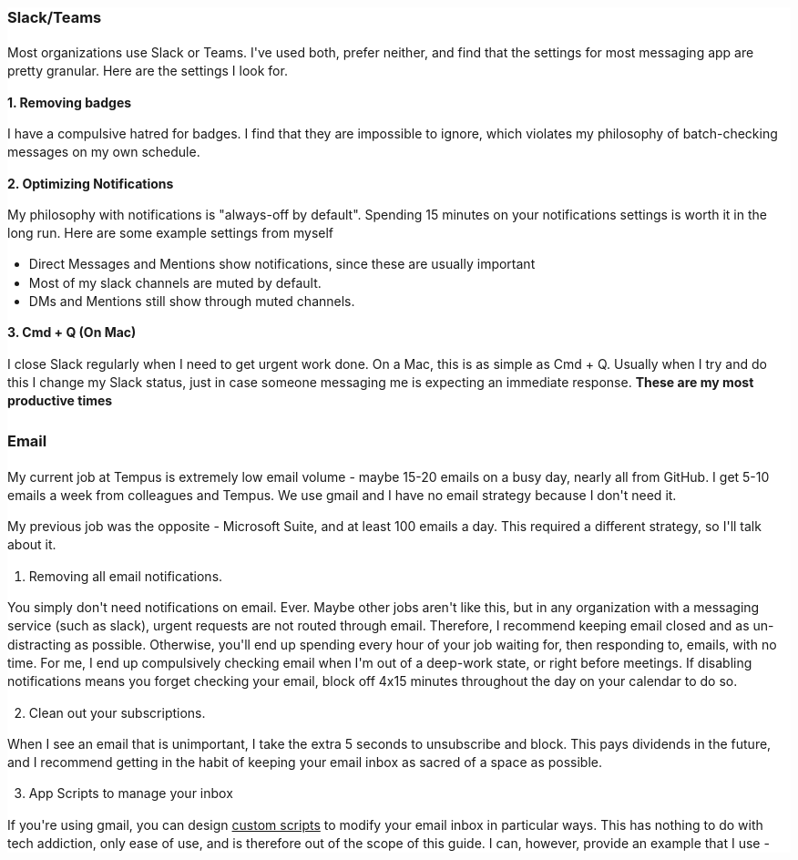 
### Slack/Teams

Most organizations use Slack or Teams. I've used both, prefer neither, and find that the settings for most messaging app are pretty granular. Here are the settings I look for. 
<br>

**1. Removing badges**

I have a compulsive hatred for badges. I find that they are impossible to ignore, which violates my philosophy of batch-checking messages on my own schedule. 



**2. Optimizing Notifications**

My philosophy with notifications is "always-off by default". Spending 15 minutes on your notifications settings is worth it in the long run. Here are some example settings from myself 
 - Direct Messages and Mentions show notifications, since these are usually important
 - Most of my slack channels are muted by default.
 - DMs and Mentions still show through muted channels. 

**3. Cmd + Q (On Mac)**

I close Slack regularly when I need to get urgent work done. On a Mac, this is as simple as Cmd + Q. Usually when I try and do this I change my Slack status, just in case someone messaging me is expecting an immediate response. **These are my most productive times**

### Email 

My current job at Tempus is extremely low email volume - maybe 15-20 emails on a busy day, nearly all from GitHub. I get 5-10 emails a week from colleagues and Tempus. We use gmail and I have no email strategy because I don't need it. 

My previous job was the opposite - Microsoft Suite, and at least 100 emails a day. This required a different strategy, so I'll talk about it. 

1. Removing all email notifications. 

You simply don't need notifications on email. Ever. Maybe other jobs aren't like this, but in any organization with a messaging service (such as slack), urgent requests are not routed through email. Therefore, I recommend keeping email closed and as un-distracting as possible. Otherwise, you'll end up spending every hour of your job waiting for, then responding to, emails, with no time. For me, I end up compulsively checking email when I'm out of a deep-work state, or right before meetings. If disabling notifications means you forget checking your email, block off 4x15 minutes throughout the day on your calendar to do so. 

2. Clean out your subscriptions.

When I see an email that is unimportant, I take the extra 5 seconds to unsubscribe and block. This pays dividends in the future, and I recommend getting in the habit of keeping your email inbox as sacred of a space as possible. 

3. App Scripts to manage your inbox

If you're using gmail, you can design [custom scripts](https://script.google.com/home) to modify your email inbox in particular ways. This has nothing to do with tech addiction, only ease of use, and is therefore out of the scope of this guide. I can, however, provide an example that I use - 
